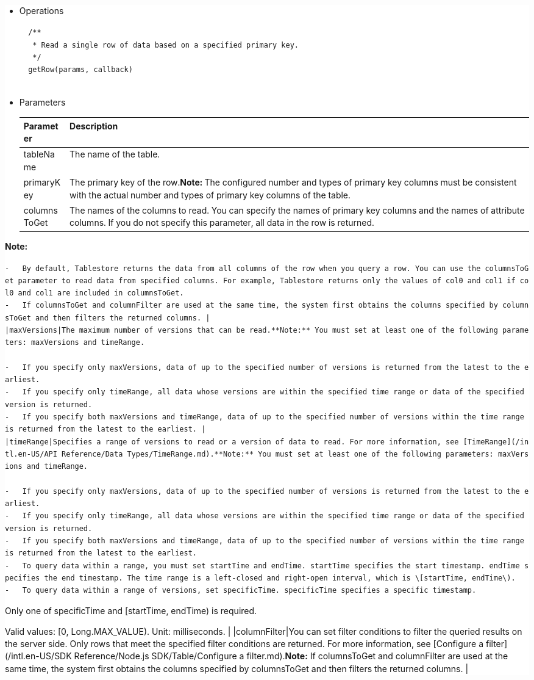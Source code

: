 -   Operations

    ```
      /**
       * Read a single row of data based on a specified primary key.
       */
      getRow(params, callback)
                        
    ```

-   Parameters

    |Parameter|Description|
    |---------|-----------|
    |tableName|The name of the table.|
    |primaryKey|The primary key of the row.**Note:** The configured number and types of primary key columns must be consistent with the actual number and types of primary key columns of the table. |
    |columnsToGet|The names of the columns to read. You can specify the names of primary key columns and the names of attribute columns. If you do not specify this parameter, all data in the row is returned.

**Note:**

    -   By default, Tablestore returns the data from all columns of the row when you query a row. You can use the columnsToGet parameter to read data from specified columns. For example, Tablestore returns only the values of col0 and col1 if col0 and col1 are included in columnsToGet.
    -   If columnsToGet and columnFilter are used at the same time, the system first obtains the columns specified by columnsToGet and then filters the returned columns. |
    |maxVersions|The maximum number of versions that can be read.**Note:** You must set at least one of the following parameters: maxVersions and timeRange.

    -   If you specify only maxVersions, data of up to the specified number of versions is returned from the latest to the earliest.
    -   If you specify only timeRange, all data whose versions are within the specified time range or data of the specified version is returned.
    -   If you specify both maxVersions and timeRange, data of up to the specified number of versions within the time range is returned from the latest to the earliest. |
    |timeRange|Specifies a range of versions to read or a version of data to read. For more information, see [TimeRange](/intl.en-US/API Reference/Data Types/TimeRange.md).**Note:** You must set at least one of the following parameters: maxVersions and timeRange.

    -   If you specify only maxVersions, data of up to the specified number of versions is returned from the latest to the earliest.
    -   If you specify only timeRange, all data whose versions are within the specified time range or data of the specified version is returned.
    -   If you specify both maxVersions and timeRange, data of up to the specified number of versions within the time range is returned from the latest to the earliest.
    -   To query data within a range, you must set startTime and endTime. startTime specifies the start timestamp. endTime specifies the end timestamp. The time range is a left-closed and right-open interval, which is \[startTime, endTime\).
    -   To query data within a range of versions, set specificTime. specificTime specifies a specific timestamp.
Only one of specificTime and \[startTime, endTime\) is required.

Valid values: \[0, Long.MAX\_VALUE\). Unit: milliseconds. |
    |columnFilter|You can set filter conditions to filter the queried results on the server side. Only rows that meet the specified filter conditions are returned. For more information, see [Configure a filter](/intl.en-US/SDK Reference/Node.js SDK/Table/Configure a filter.md).**Note:** If columnsToGet and columnFilter are used at the same time, the system first obtains the columns specified by columnsToGet and then filters the returned columns. |
